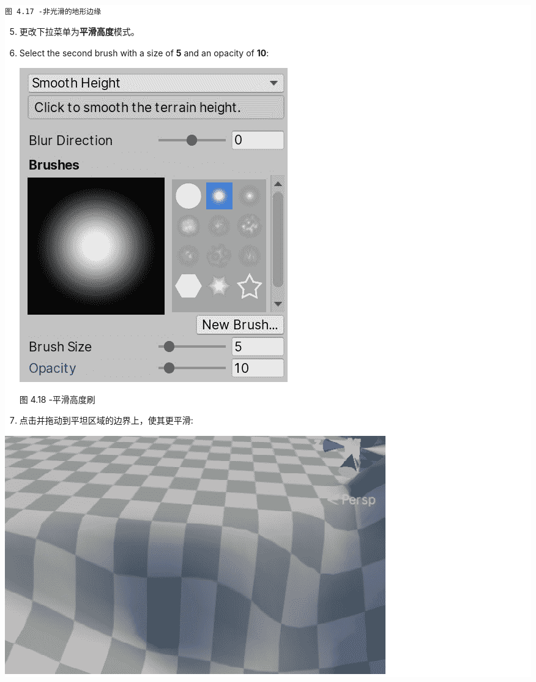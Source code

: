     图 4.17 -非光滑的地形边缘

5.  更改下拉菜单为**平滑高度**模式。
6.  Select the second brush with a size of **5** and an opacity of **10**:

    ![Figure 4.18 – Smooth Height brush ](img/Figure_4.18_B14199.jpg)

    图 4.18 -平滑高度刷

7.  点击并拖动到平坦区域的边界上，使其更平滑:

![Figure 4.19 – Smoothed terrain edges ](img/Figure_4.19_B14199.jpg)
